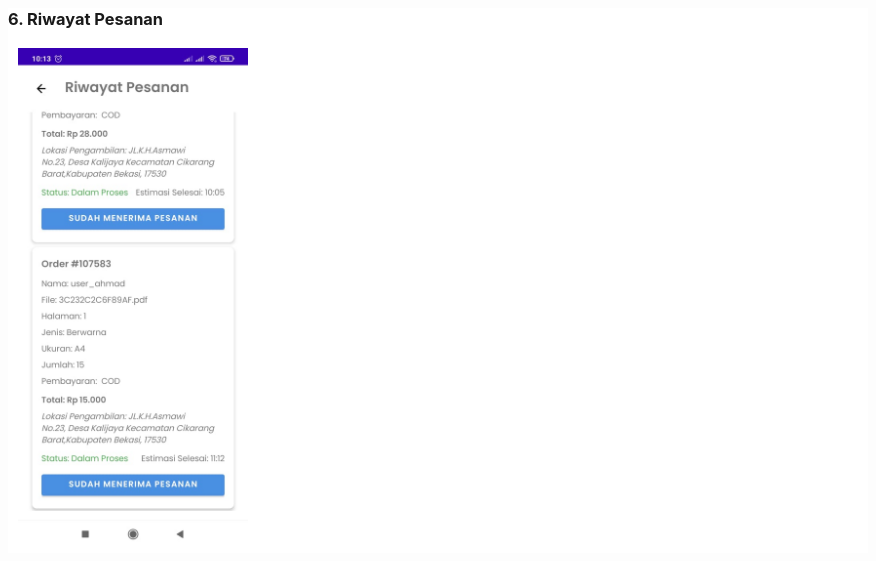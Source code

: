 ### 6. Riwayat Pesanan

<img src="assets/History_phase2.jpg" alt="Android Logo" width="250" height="500">
